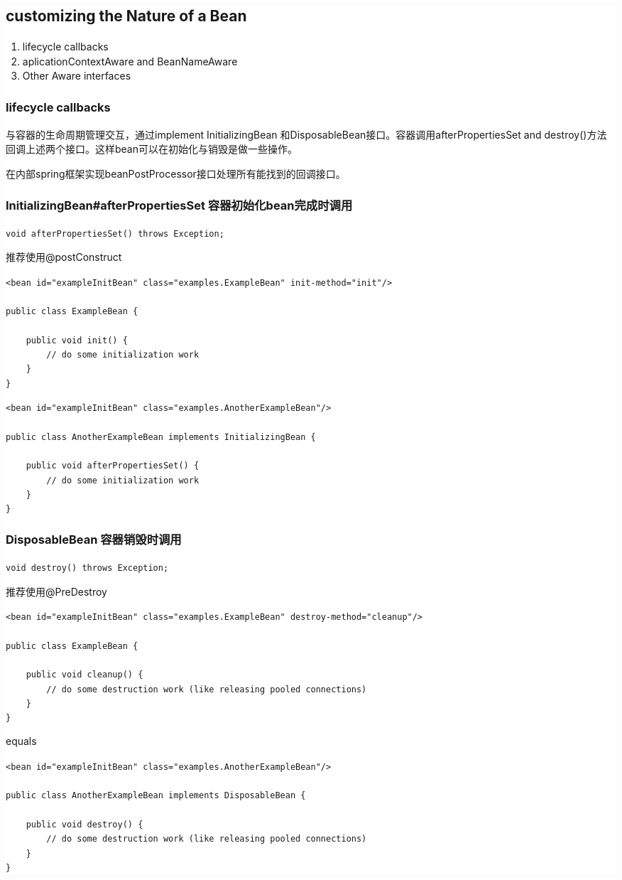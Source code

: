 
## customizing the Nature of a Bean
1. lifecycle callbacks
2. aplicationContextAware and BeanNameAware
3. Other Aware interfaces

### lifecycle callbacks
与容器的生命周期管理交互，通过implement InitializingBean 和DisposableBean接口。容器调用afterPropertiesSet and destroy()方法回调上述两个接口。这样bean可以在初始化与销毁是做一些操作。

在内部spring框架实现beanPostProcessor接口处理所有能找到的回调接口。

### InitializingBean#afterPropertiesSet 容器初始化bean完成时调用
```
void afterPropertiesSet() throws Exception;
```

推荐使用@postConstruct
```
<bean id="exampleInitBean" class="examples.ExampleBean" init-method="init"/>

public class ExampleBean {

    public void init() {
        // do some initialization work
    }
}
```
```
<bean id="exampleInitBean" class="examples.AnotherExampleBean"/>

public class AnotherExampleBean implements InitializingBean {

    public void afterPropertiesSet() {
        // do some initialization work
    }
}
```
### DisposableBean 容器销毁时调用
```
void destroy() throws Exception;
```
推荐使用@PreDestroy
```
<bean id="exampleInitBean" class="examples.ExampleBean" destroy-method="cleanup"/>

public class ExampleBean {

    public void cleanup() {
        // do some destruction work (like releasing pooled connections)
    }
}
```
equals
```
<bean id="exampleInitBean" class="examples.AnotherExampleBean"/>

public class AnotherExampleBean implements DisposableBean {

    public void destroy() {
        // do some destruction work (like releasing pooled connections)
    }
}
```
